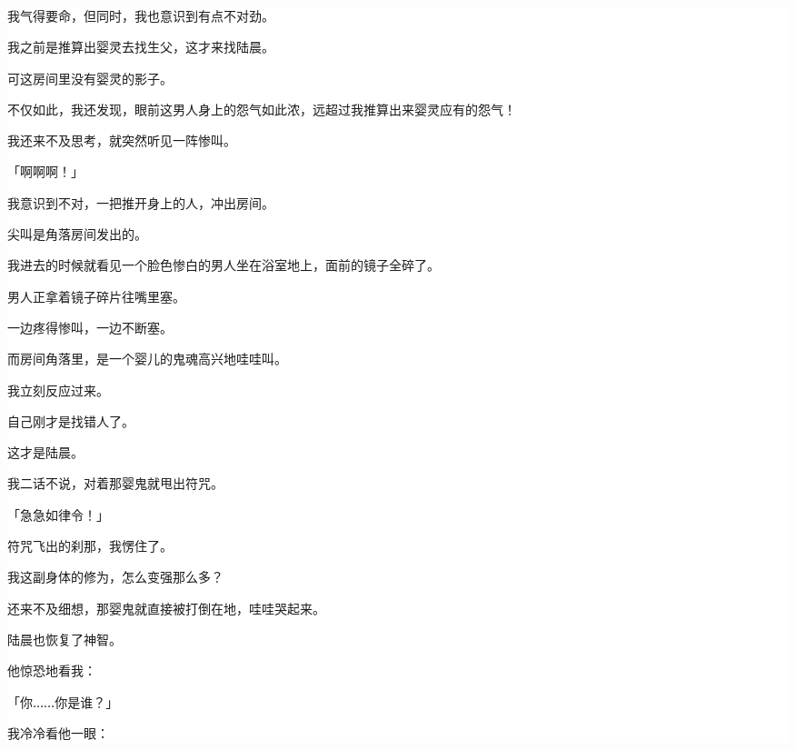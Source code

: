 
我气得要命，但同时，我也意识到有点不对劲。


我之前是推算出婴灵去找生父，这才来找陆晨。


可这房间里没有婴灵的影子。


不仅如此，我还发现，眼前这男人身上的怨气如此浓，远超过我推算出来婴灵应有的怨气！


我还来不及思考，就突然听见一阵惨叫。


「啊啊啊！」


我意识到不对，一把推开身上的人，冲出房间。


尖叫是角落房间发出的。


我进去的时候就看见一个脸色惨白的男人坐在浴室地上，面前的镜子全碎了。


男人正拿着镜子碎片往嘴里塞。


一边疼得惨叫，一边不断塞。


而房间角落里，是一个婴儿的鬼魂高兴地哇哇叫。


我立刻反应过来。


自己刚才是找错人了。


这才是陆晨。


我二话不说，对着那婴鬼就甩出符咒。


「急急如律令！」


符咒飞出的刹那，我愣住了。


我这副身体的修为，怎么变强那么多？


还来不及细想，那婴鬼就直接被打倒在地，哇哇哭起来。


陆晨也恢复了神智。


他惊恐地看我：


「你……你是谁？」


我冷冷看他一眼：

